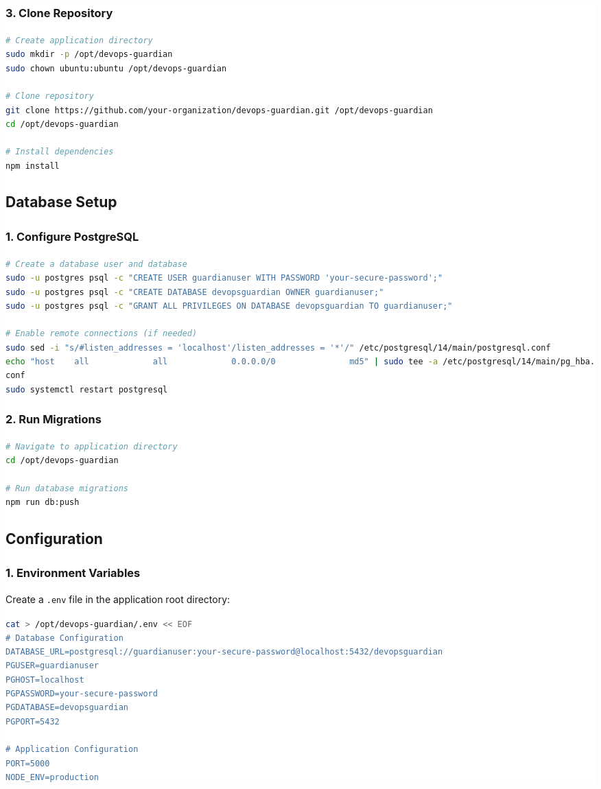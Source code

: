 ```bash
```

### 3. Clone Repository

```bash
# Create application directory
sudo mkdir -p /opt/devops-guardian
sudo chown ubuntu:ubuntu /opt/devops-guardian

# Clone repository
git clone https://github.com/your-organization/devops-guardian.git /opt/devops-guardian
cd /opt/devops-guardian

# Install dependencies
npm install
```

## Database Setup

### 1. Configure PostgreSQL

```bash
# Create a database user and database
sudo -u postgres psql -c "CREATE USER guardianuser WITH PASSWORD 'your-secure-password';"
sudo -u postgres psql -c "CREATE DATABASE devopsguardian OWNER guardianuser;"
sudo -u postgres psql -c "GRANT ALL PRIVILEGES ON DATABASE devopsguardian TO guardianuser;"

# Enable remote connections (if needed)
sudo sed -i "s/#listen_addresses = 'localhost'/listen_addresses = '*'/" /etc/postgresql/14/main/postgresql.conf
echo "host    all             all             0.0.0.0/0               md5" | sudo tee -a /etc/postgresql/14/main/pg_hba.conf
sudo systemctl restart postgresql
```

### 2. Run Migrations

```bash
# Navigate to application directory
cd /opt/devops-guardian

# Run database migrations
npm run db:push
```

## Configuration

### 1. Environment Variables

Create a `.env` file in the application root directory:

```bash
cat > /opt/devops-guardian/.env << EOF
# Database Configuration
DATABASE_URL=postgresql://guardianuser:your-secure-password@localhost:5432/devopsguardian
PGUSER=guardianuser
PGHOST=localhost
PGPASSWORD=your-secure-password
PGDATABASE=devopsguardian
PGPORT=5432

# Application Configuration
PORT=5000
NODE_ENV=production
```